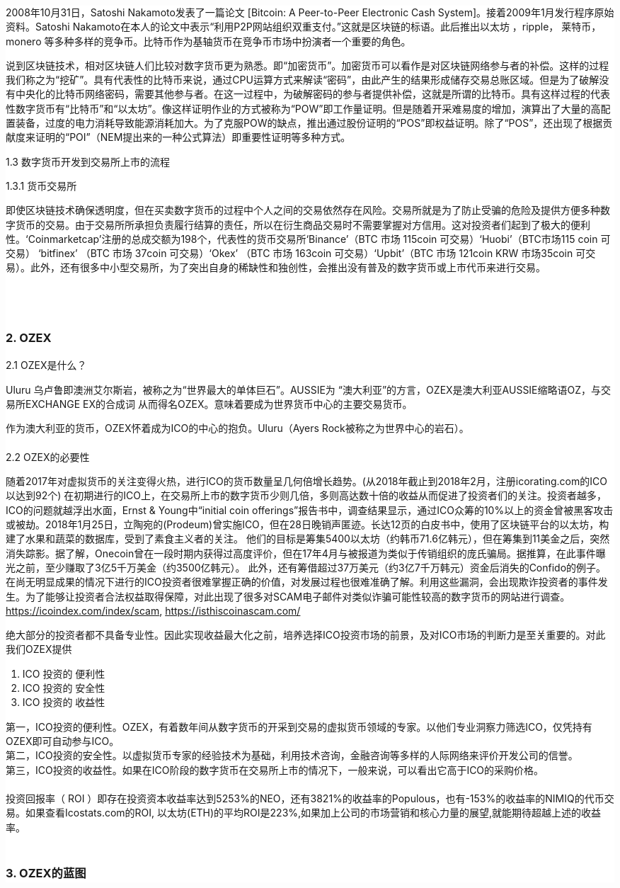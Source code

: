 2008年10月31日，Satoshi Nakamoto发表了一篇论文 [Bitcoin: A Peer-to-Peer Electronic Cash System]。接着2009年1月发行程序原始资料。Satoshi Nakamoto在本人的论文中表示“利用P2P网站组织双重支付。”这就是区块链的标语。此后推出以太坊 ，ripple， 莱特币，monero 等多种多样的竞争币。比特币作为基轴货币在竞争币市场中扮演者一个重要的角色。

说到区块链技术，相对区块链人们比较对数字货币更为熟悉。即“加密货币”。加密货币可以看作是对区块链网络参与者的补偿。这样的过程我们称之为“挖矿”。具有代表性的比特币来说，通过CPU运算方式来解读“密码”，由此产生的结果形成储存交易总账区域。但是为了破解没有中央化的比特币网络密码，需要其他参与者。在这一过程中，为破解密码的参与者提供补偿，这就是所谓的比特币。具有这样过程的代表性数字货币有“比特币”和“以太坊”。像这样证明作业的方式被称为“POW”即工作量证明。但是随着开采难易度的增加，演算出了大量的高配置装备，过度的电力消耗导致能源消耗加大。为了克服POW的缺点，推出通过股份证明的“POS”即权益证明。除了“POS”，还出现了根据贡献度来证明的“POI”（NEM提出来的一种公式算法）即重要性证明等多种方式。
<BR>

1.3 数字货币开发到交易所上市的流程

1.3.1 货币交易所

即使区块链技术确保透明度，但在买卖数字货币的过程中个人之间的交易依然存在风险。交易所就是为了防止受骗的危险及提供方便多种数字货币的交易。由于交易所所承担负责履行结算的责任，所以在衍生商品交易时不需要掌握对方信用。这对投资者们起到了极大的便利性。‘Coinmarketcap’注册的总成交额为198个，代表性的货币交易所‘Binance’（BTC 市场 115coin 可交易）‘Huobi’（BTC市场115 coin 可交易） ‘bitfinex’ （BTC 市场 37coin 可交易）‘Okex’ （BTC 市场 163coin 可交易）‘Upbit’（BTC 市场 121coin KRW 市场35coin 可交易）。此外，还有很多中小型交易所，为了突出自身的稀缺性和独创性，会推出没有普及的数字货币或上市代币来进行交易。

<BR><BR>
### 2. OZEX

2.1 OZEX是什么？

Uluru 乌卢鲁即澳洲艾尔斯岩，被称之为“世界最大的单体巨石”。AUSSIE为 “澳大利亚”的方言，OZEX是澳大利亚AUSSIE缩略语OZ，与交易所EXCHANGE EX的合成词 从而得名OZEX。意味着要成为世界货币中心的主要交易货币。
      
作为澳大利亚的货币，OZEX怀着成为ICO的中心的抱负。Uluru（Ayers Rock被称之为世界中心的岩石）。
<BR><BR>
2.2 OZEX的必要性

随着2017年对虚拟货币的关注变得火热，进行ICO的货币数量呈几何倍增长趋势。(从2018年截止到2018年2月，注册icorating.com的ICO以达到92个)
在初期进行的ICO上，在交易所上市的数字货币少则几倍，多则高达数十倍的收益从而促进了投资者们的关注。投资者越多，ICO的问题就越浮出水面，Ernst & Young中“initial coin offerings”报告书中，调查结果显示，通过ICO众筹的10%以上的资金曾被黑客攻击或被劫。2018年1月25日，立陶宛的(Prodeum)曾实施ICO，但在28日晚销声匿迹。长达12页的白皮书中，使用了区块链平台的以太坊，构建了水果和蔬菜的数据库，受到了素食主义者的关注。 他们的目标是筹集5400以太坊（约韩币71.6亿韩元），但在筹集到11美金之后，突然消失踪影。据了解，Onecoin曾在一段时期内获得过高度评价，但在17年4月与被报道为类似于传销组织的庞氏骗局。据推算，在此事件曝光之前，至少赚取了3亿5千万美金（约3500亿韩元）。 此外，还有筹借超过37万美元（约3亿7千万韩元）资金后消失的Confido的例子。在尚无明显成果的情况下进行的ICO投资者很难掌握正确的价值，对发展过程也很难准确了解。利用这些漏洞，会出现欺诈投资者的事件发生。为了能够让投资者合法权益取得保障，对此出现了很多对SCAM电子邮件对类似诈骗可能性较高的数字货币的网站进行调查。
https://icoindex.com/index/scam,
https://isthiscoinascam.com/


绝大部分的投资者都不具备专业性。因此实现收益最大化之前，培养选择ICO投资市场的前景，及对ICO市场的判断力是至关重要的。对此我们OZEX提供

1. ICO 投资的 便利性
2. ICO 投资的 安全性
3. ICO 投资的 收益性

第一，ICO投资的便利性。OZEX，有着数年间从数字货币的开采到交易的虚拟货币领域的专家。以他们专业洞察力筛选ICO，仅凭持有OZEX即可自动参与ICO。<br>
第二，ICO投资的安全性。以虚拟货币专家的经验技术为基础，利用技术咨询，金融咨询等多样的人际网络来评价开发公司的信誉。<br>
第三，ICO投资的收益性。如果在ICO阶段的数字货币在交易所上市的情况下，一般来说，可以看出它高于ICO的采购价格。  <br>  
投资回报率（ ROI ）即存在投资资本收益率达到5253%的NEO，还有3821%的收益率的Populous，也有-153%的收益率的NIMIQ的代币交易。如果查看Icostats.com的ROI, 以太坊(ETH)的平均ROI是223%,如果加上公司的市场营销和核心力量的展望,就能期待超越上述的收益率。
<BR><BR>
### 3. OZEX的蓝图
